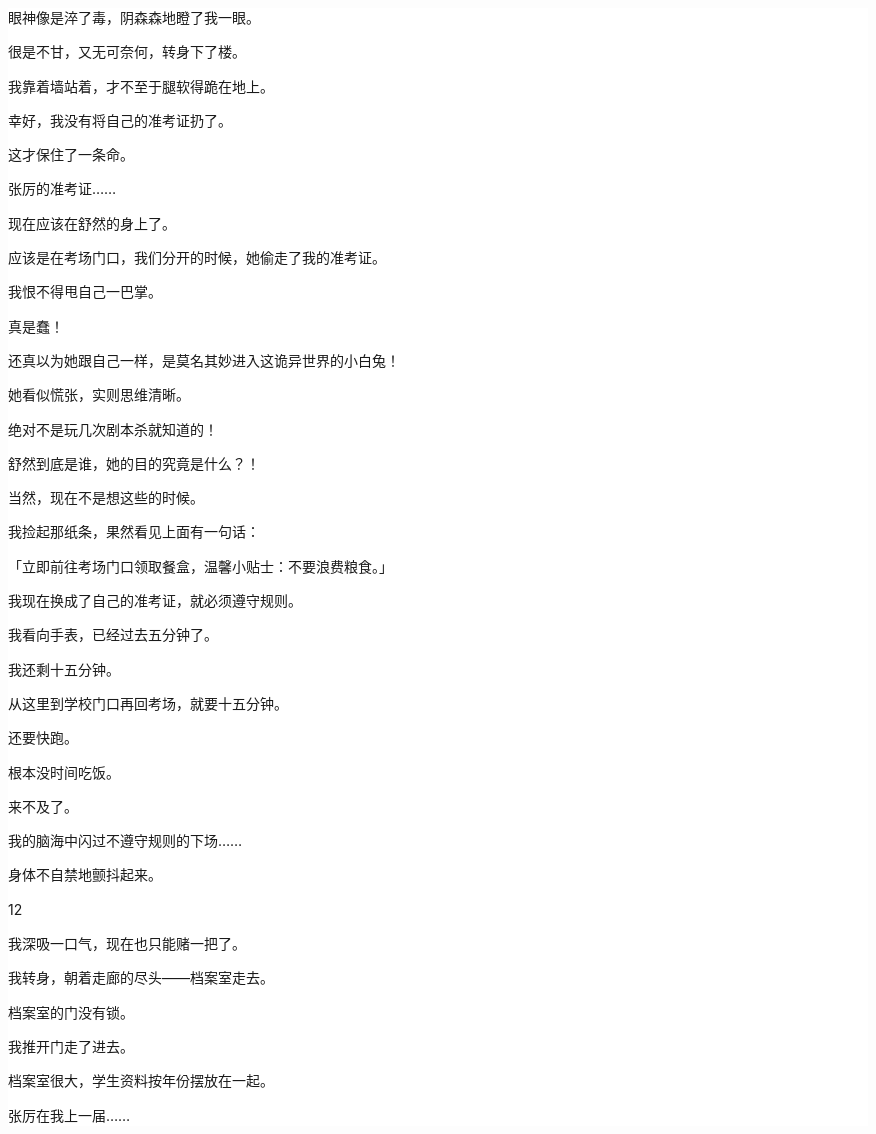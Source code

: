 眼神像是淬了毒，阴森森地瞪了我一眼。

很是不甘，又无可奈何，转身下了楼。

我靠着墙站着，才不至于腿软得跪在地上。

幸好，我没有将自己的准考证扔了。

这才保住了一条命。

张厉的准考证……

现在应该在舒然的身上了。

应该是在考场门口，我们分开的时候，她偷走了我的准考证。

我恨不得甩自己一巴掌。

真是蠢！

还真以为她跟自己一样，是莫名其妙进入这诡异世界的小白兔！

她看似慌张，实则思维清晰。

绝对不是玩几次剧本杀就知道的！

舒然到底是谁，她的目的究竟是什么？！

当然，现在不是想这些的时候。

我捡起那纸条，果然看见上面有一句话：

「立即前往考场门口领取餐盒，温馨小贴士：不要浪费粮食。」

我现在换成了自己的准考证，就必须遵守规则。

我看向手表，已经过去五分钟了。

我还剩十五分钟。

从这里到学校门口再回考场，就要十五分钟。

还要快跑。

根本没时间吃饭。

来不及了。

我的脑海中闪过不遵守规则的下场……

身体不自禁地颤抖起来。

12

我深吸一口气，现在也只能赌一把了。

我转身，朝着走廊的尽头——档案室走去。

档案室的门没有锁。

我推开门走了进去。

档案室很大，学生资料按年份摆放在一起。

张厉在我上一届……
